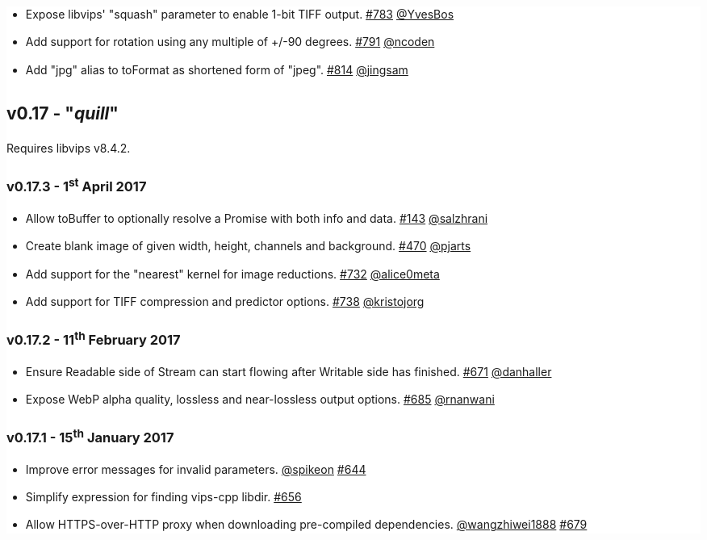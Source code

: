 * Expose libvips' "squash" parameter to enable 1-bit TIFF output.
  [#783](https://github.com/lovell/sharp/pull/783)
  [@YvesBos](https://github.com/YvesBos)

* Add support for rotation using any multiple of +/-90 degrees.
  [#791](https://github.com/lovell/sharp/pull/791)
  [@ncoden](https://github.com/ncoden)

* Add "jpg" alias to toFormat as shortened form of "jpeg".
  [#814](https://github.com/lovell/sharp/pull/814)
  [@jingsam](https://github.com/jingsam)

## v0.17 - "*quill*"

Requires libvips v8.4.2.

### v0.17.3 - 1<sup>st</sup> April 2017

* Allow toBuffer to optionally resolve a Promise with both info and data.
  [#143](https://github.com/lovell/sharp/issues/143)
  [@salzhrani](https://github.com/salzhrani)

* Create blank image of given width, height, channels and background.
  [#470](https://github.com/lovell/sharp/issues/470)
  [@pjarts](https://github.com/pjarts)

* Add support for the "nearest" kernel for image reductions.
  [#732](https://github.com/lovell/sharp/pull/732)
  [@alice0meta](https://github.com/alice0meta)

* Add support for TIFF compression and predictor options.
  [#738](https://github.com/lovell/sharp/pull/738)
  [@kristojorg](https://github.com/kristojorg)

### v0.17.2 - 11<sup>th</sup> February 2017

* Ensure Readable side of Stream can start flowing after Writable side has finished.
  [#671](https://github.com/lovell/sharp/issues/671)
  [@danhaller](https://github.com/danhaller)

* Expose WebP alpha quality, lossless and near-lossless output options.
  [#685](https://github.com/lovell/sharp/pull/685)
  [@rnanwani](https://github.com/rnanwani)

### v0.17.1 - 15<sup>th</sup> January 2017

* Improve error messages for invalid parameters.
  [@spikeon](https://github.com/spikeon)
  [#644](https://github.com/lovell/sharp/pull/644)

* Simplify expression for finding vips-cpp libdir.
  [#656](https://github.com/lovell/sharp/pull/656)

* Allow HTTPS-over-HTTP proxy when downloading pre-compiled dependencies.
  [@wangzhiwei1888](https://github.com/wangzhiwei1888)
  [#679](https://github.com/lovell/sharp/issues/679)
